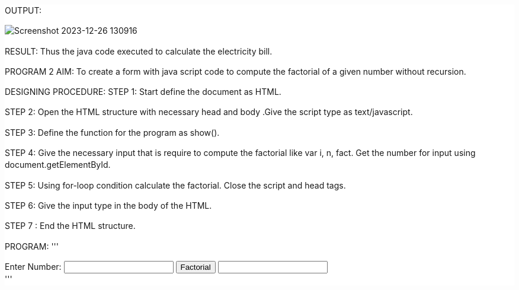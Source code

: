 OUTPUT:


![Screenshot 2023-12-26 130916](https://github.com/salinianbzhgan/ODD23-24-WT-JavaScript/assets/145742862/40df0772-a1fe-43bd-8fbd-6d80ef67c8ac)



RESULT:
Thus the java code executed to calculate the electricity bill.

PROGRAM 2
AIM:
To create a form with java script code to compute the factorial of a given number without recursion.

DESIGNING PROCEDURE:
STEP 1: Start define the document as HTML.

STEP 2: Open the HTML structure with necessary head and body .Give the script type as text/javascript.

STEP 3: Define the function for the program as show().

STEP 4: Give the necessary input that is require to compute the factorial like var i, n, fact. Get the number for input using document.getElementById.

STEP 5: Using for-loop condition calculate the factorial. Close the script and head tags.

STEP 6: Give the input type in the body of the HTML.

STEP 7 : End the HTML structure.

PROGRAM:
'''
<html>
<head>
<script type="text/javascript">
function show()
{
var i, n, fact;
fact=1;
n=Number(document.getElementById("num").value);
for(i=1; i<=n; i++)  
{
fact= fact*i;
}  
document.getElementById("answer").value= fact;
}
</script>
</head>
<body>
<form>
Enter Number: <input type="text" id="num">
<button onclick="show()">Factorial</button>
<input type="text" id="answer">
</form>
</body>
</html>
'''
